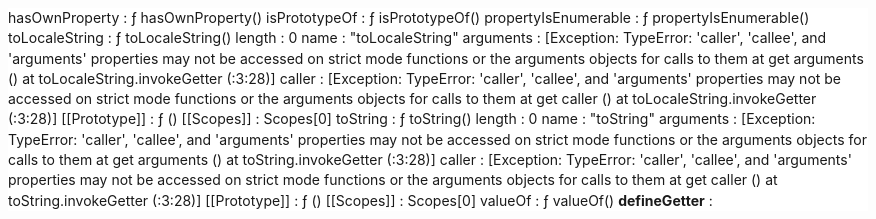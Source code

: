 hasOwnProperty
: 
ƒ hasOwnProperty()
isPrototypeOf
: 
ƒ isPrototypeOf()
propertyIsEnumerable
: 
ƒ propertyIsEnumerable()
toLocaleString
: 
ƒ toLocaleString()
length
: 
0
name
: 
"toLocaleString"
arguments
: 
[Exception: TypeError: 'caller', 'callee', and 'arguments' properties may not be accessed on strict mode functions or the arguments objects for calls to them at get arguments (<anonymous>) at toLocaleString.invokeGetter (<anonymous>:3:28)]
caller
: 
[Exception: TypeError: 'caller', 'callee', and 'arguments' properties may not be accessed on strict mode functions or the arguments objects for calls to them at get caller (<anonymous>) at toLocaleString.invokeGetter (<anonymous>:3:28)]
[[Prototype]]
: 
ƒ ()
[[Scopes]]
: 
Scopes[0]
toString
: 
ƒ toString()
length
: 
0
name
: 
"toString"
arguments
: 
[Exception: TypeError: 'caller', 'callee', and 'arguments' properties may not be accessed on strict mode functions or the arguments objects for calls to them at get arguments (<anonymous>) at toString.invokeGetter (<anonymous>:3:28)]
caller
: 
[Exception: TypeError: 'caller', 'callee', and 'arguments' properties may not be accessed on strict mode functions or the arguments objects for calls to them at get caller (<anonymous>) at toString.invokeGetter (<anonymous>:3:28)]
[[Prototype]]
: 
ƒ ()
[[Scopes]]
: 
Scopes[0]
valueOf
: 
ƒ valueOf()
__defineGetter__
: 